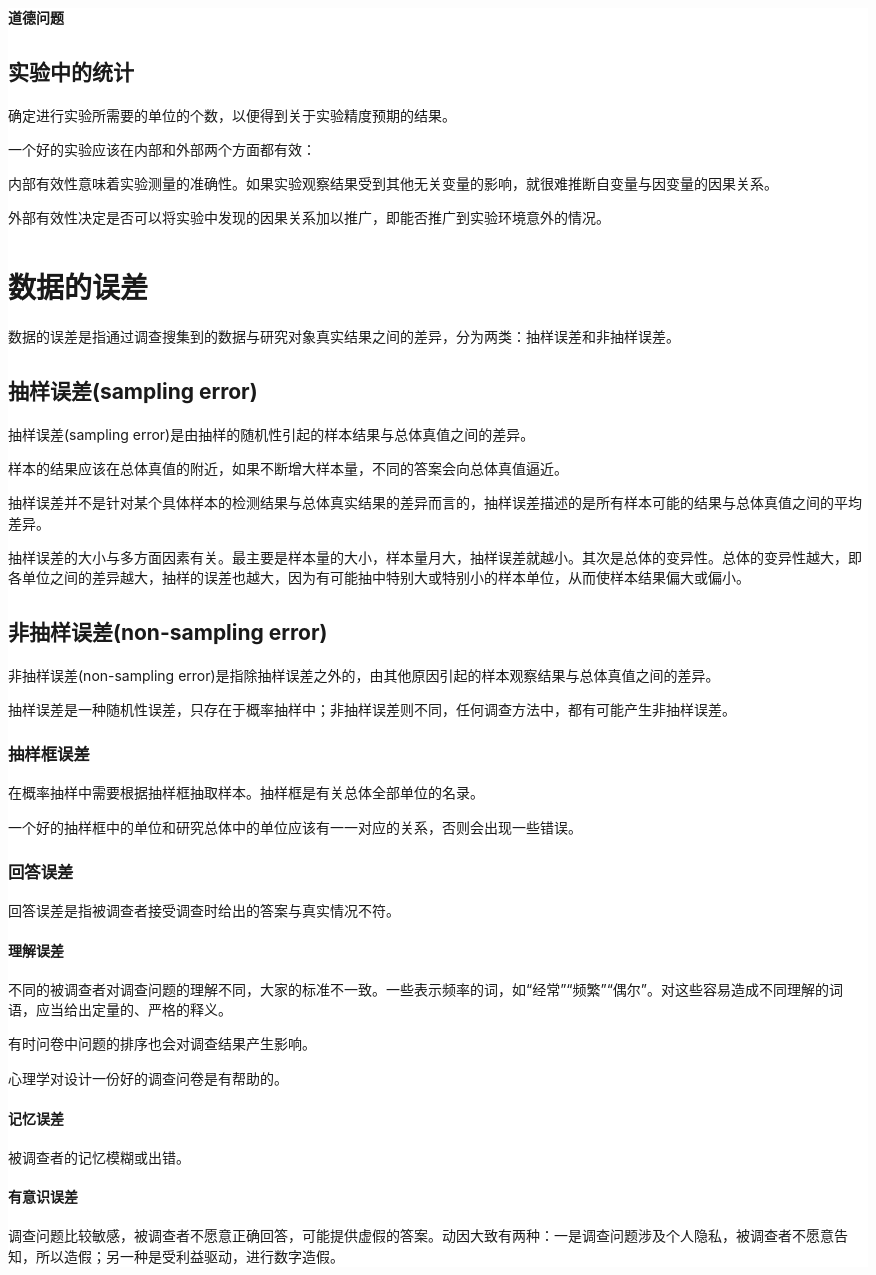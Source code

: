 #### 道德问题

## 实验中的统计

确定进行实验所需要的单位的个数，以便得到关于实验精度预期的结果。

一个好的实验应该在内部和外部两个方面都有效：

内部有效性意味着实验测量的准确性。如果实验观察结果受到其他无关变量的影响，就很难推断自变量与因变量的因果关系。

外部有效性决定是否可以将实验中发现的因果关系加以推广，即能否推广到实验环境意外的情况。

# 数据的误差

数据的误差是指通过调查搜集到的数据与研究对象真实结果之间的差异，分为两类：抽样误差和非抽样误差。

## 抽样误差(sampling error)

抽样误差(sampling error)是由抽样的随机性引起的样本结果与总体真值之间的差异。

样本的结果应该在总体真值的附近，如果不断增大样本量，不同的答案会向总体真值逼近。

抽样误差并不是针对某个具体样本的检测结果与总体真实结果的差异而言的，抽样误差描述的是所有样本可能的结果与总体真值之间的平均差异。

抽样误差的大小与多方面因素有关。最主要是样本量的大小，样本量月大，抽样误差就越小。其次是总体的变异性。总体的变异性越大，即各单位之间的差异越大，抽样的误差也越大，因为有可能抽中特别大或特别小的样本单位，从而使样本结果偏大或偏小。

## 非抽样误差(non-sampling error)
非抽样误差(non-sampling error)是指除抽样误差之外的，由其他原因引起的样本观察结果与总体真值之间的差异。

抽样误差是一种随机性误差，只存在于概率抽样中；非抽样误差则不同，任何调查方法中，都有可能产生非抽样误差。

### 抽样框误差

在概率抽样中需要根据抽样框抽取样本。抽样框是有关总体全部单位的名录。

一个好的抽样框中的单位和研究总体中的单位应该有一一对应的关系，否则会出现一些错误。

### 回答误差

回答误差是指被调查者接受调查时给出的答案与真实情况不符。

#### 理解误差

不同的被调查者对调查问题的理解不同，大家的标准不一致。一些表示频率的词，如“经常”“频繁”“偶尔”。对这些容易造成不同理解的词语，应当给出定量的、严格的释义。

有时问卷中问题的排序也会对调查结果产生影响。

心理学对设计一份好的调查问卷是有帮助的。

#### 记忆误差

被调查者的记忆模糊或出错。

#### 有意识误差
调查问题比较敏感，被调查者不愿意正确回答，可能提供虚假的答案。动因大致有两种：一是调查问题涉及个人隐私，被调查者不愿意告知，所以造假；另一种是受利益驱动，进行数字造假。
